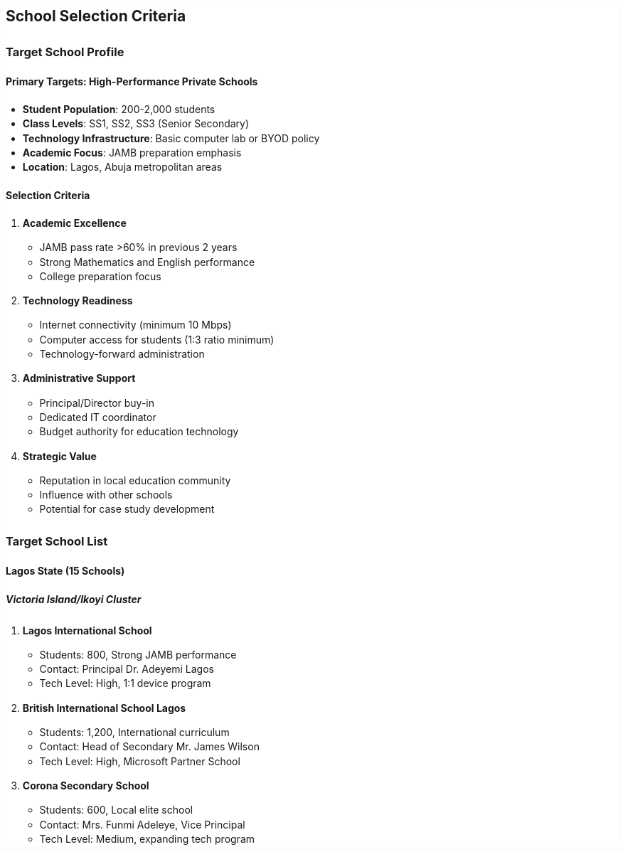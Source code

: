 
## School Selection Criteria

### Target School Profile

#### **Primary Targets: High-Performance Private Schools**
- **Student Population**: 200-2,000 students
- **Class Levels**: SS1, SS2, SS3 (Senior Secondary)
- **Technology Infrastructure**: Basic computer lab or BYOD policy
- **Academic Focus**: JAMB preparation emphasis
- **Location**: Lagos, Abuja metropolitan areas

#### **Selection Criteria**
1. **Academic Excellence**
   - JAMB pass rate >60% in previous 2 years
   - Strong Mathematics and English performance
   - College preparation focus

2. **Technology Readiness**
   - Internet connectivity (minimum 10 Mbps)
   - Computer access for students (1:3 ratio minimum)
   - Technology-forward administration

3. **Administrative Support**
   - Principal/Director buy-in
   - Dedicated IT coordinator
   - Budget authority for education technology

4. **Strategic Value**
   - Reputation in local education community
   - Influence with other schools
   - Potential for case study development

### Target School List

#### **Lagos State (15 Schools)**

##### **Victoria Island/Ikoyi Cluster**
1. **Lagos International School**
   - Students: 800, Strong JAMB performance
   - Contact: Principal Dr. Adeyemi Lagos
   - Tech Level: High, 1:1 device program

2. **British International School Lagos**
   - Students: 1,200, International curriculum
   - Contact: Head of Secondary Mr. James Wilson
   - Tech Level: High, Microsoft Partner School

3. **Corona Secondary School**
   - Students: 600, Local elite school
   - Contact: Mrs. Funmi Adeleye, Vice Principal
   - Tech Level: Medium, expanding tech program
